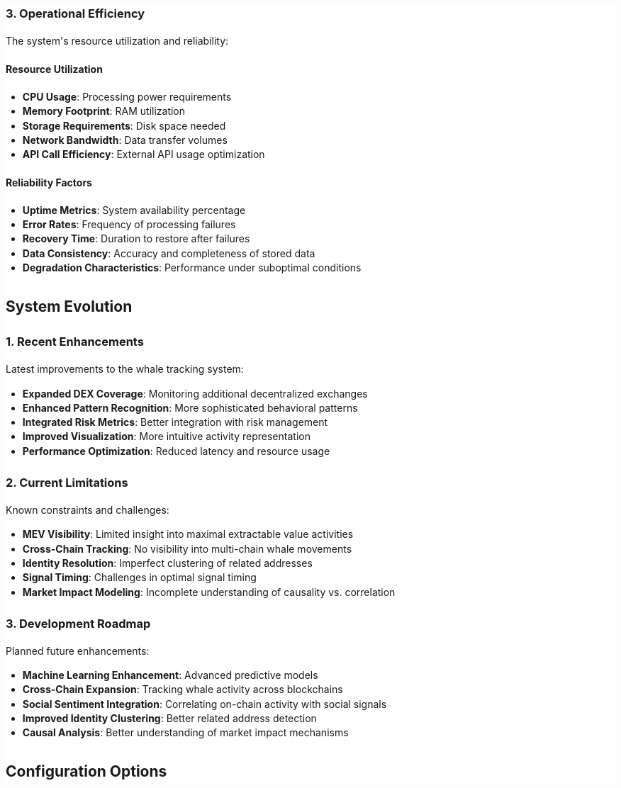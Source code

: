 ### 3. Operational Efficiency

The system's resource utilization and reliability:

#### Resource Utilization

- **CPU Usage**: Processing power requirements
- **Memory Footprint**: RAM utilization
- **Storage Requirements**: Disk space needed
- **Network Bandwidth**: Data transfer volumes
- **API Call Efficiency**: External API usage optimization

#### Reliability Factors

- **Uptime Metrics**: System availability percentage
- **Error Rates**: Frequency of processing failures
- **Recovery Time**: Duration to restore after failures
- **Data Consistency**: Accuracy and completeness of stored data
- **Degradation Characteristics**: Performance under suboptimal conditions

## System Evolution

### 1. Recent Enhancements

Latest improvements to the whale tracking system:

- **Expanded DEX Coverage**: Monitoring additional decentralized exchanges
- **Enhanced Pattern Recognition**: More sophisticated behavioral patterns
- **Integrated Risk Metrics**: Better integration with risk management
- **Improved Visualization**: More intuitive activity representation
- **Performance Optimization**: Reduced latency and resource usage

### 2. Current Limitations

Known constraints and challenges:

- **MEV Visibility**: Limited insight into maximal extractable value activities
- **Cross-Chain Tracking**: No visibility into multi-chain whale movements
- **Identity Resolution**: Imperfect clustering of related addresses
- **Signal Timing**: Challenges in optimal signal timing
- **Market Impact Modeling**: Incomplete understanding of causality vs. correlation

### 3. Development Roadmap

Planned future enhancements:

- **Machine Learning Enhancement**: Advanced predictive models
- **Cross-Chain Expansion**: Tracking whale activity across blockchains
- **Social Sentiment Integration**: Correlating on-chain activity with social signals
- **Improved Identity Clustering**: Better related address detection
- **Causal Analysis**: Better understanding of market impact mechanisms

## Configuration Options
